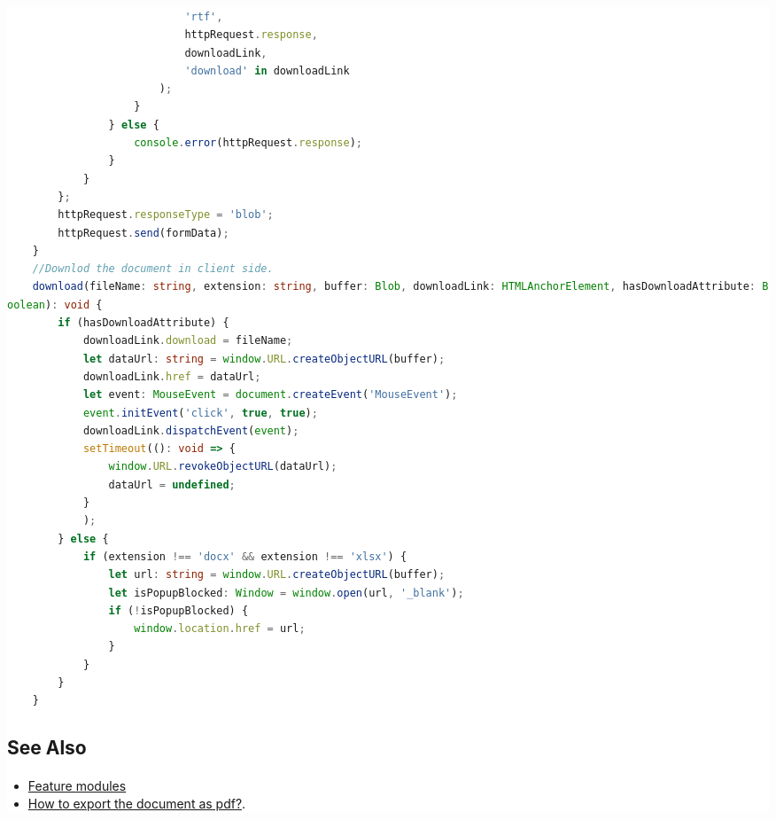 ```ts
                            'rtf',
                            httpRequest.response,
                            downloadLink,
                            'download' in downloadLink
                        );
                    }
                } else {
                    console.error(httpRequest.response);
                }
            }
        };
        httpRequest.responseType = 'blob';
        httpRequest.send(formData);
    }
    //Downlod the document in client side.
    download(fileName: string, extension: string, buffer: Blob, downloadLink: HTMLAnchorElement, hasDownloadAttribute: Boolean): void {
        if (hasDownloadAttribute) {
            downloadLink.download = fileName;
            let dataUrl: string = window.URL.createObjectURL(buffer);
            downloadLink.href = dataUrl;
            let event: MouseEvent = document.createEvent('MouseEvent');
            event.initEvent('click', true, true);
            downloadLink.dispatchEvent(event);
            setTimeout((): void => {
                window.URL.revokeObjectURL(dataUrl);
                dataUrl = undefined;
            }
            );
        } else {
            if (extension !== 'docx' && extension !== 'xlsx') {
                let url: string = window.URL.createObjectURL(buffer);
                let isPopupBlocked: Window = window.open(url, '_blank');
                if (!isPopupBlocked) {
                    window.location.href = url;
                }
            }
        }
    }
```

## See Also

* [Feature modules](../document-editor/feature-module)
* [How to export the document as pdf?](../document-editor/how-to/export-document-as-pdf).